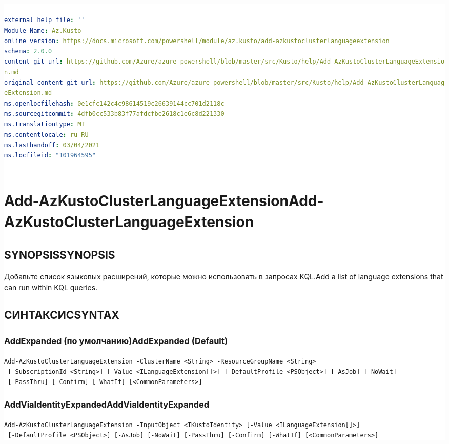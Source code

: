 ```yaml
---
external help file: ''
Module Name: Az.Kusto
online version: https://docs.microsoft.com/powershell/module/az.kusto/add-azkustoclusterlanguageextension
schema: 2.0.0
content_git_url: https://github.com/Azure/azure-powershell/blob/master/src/Kusto/help/Add-AzKustoClusterLanguageExtension.md
original_content_git_url: https://github.com/Azure/azure-powershell/blob/master/src/Kusto/help/Add-AzKustoClusterLanguageExtension.md
ms.openlocfilehash: 0e1cfc142c4c98614519c26639144cc701d2118c
ms.sourcegitcommit: 4dfb0cc533b83f77afdcfbe2618c1e6c8d221330
ms.translationtype: MT
ms.contentlocale: ru-RU
ms.lasthandoff: 03/04/2021
ms.locfileid: "101964595"
---
```

# <span data-ttu-id="cb8eb-101">Add-AzKustoClusterLanguageExtension</span><span class="sxs-lookup"><span data-stu-id="cb8eb-101">Add-AzKustoClusterLanguageExtension</span></span>

## <span data-ttu-id="cb8eb-102">SYNOPSIS</span><span class="sxs-lookup"><span data-stu-id="cb8eb-102">SYNOPSIS</span></span>
<span data-ttu-id="cb8eb-103">Добавьте список языковых расширений, которые можно использовать в запросах KQL.</span><span class="sxs-lookup"><span data-stu-id="cb8eb-103">Add a list of language extensions that can run within KQL queries.</span></span>

## <span data-ttu-id="cb8eb-104">СИНТАКСИС</span><span class="sxs-lookup"><span data-stu-id="cb8eb-104">SYNTAX</span></span>

### <span data-ttu-id="cb8eb-105">AddExpanded (по умолчанию)</span><span class="sxs-lookup"><span data-stu-id="cb8eb-105">AddExpanded (Default)</span></span>
```
Add-AzKustoClusterLanguageExtension -ClusterName <String> -ResourceGroupName <String>
 [-SubscriptionId <String>] [-Value <ILanguageExtension[]>] [-DefaultProfile <PSObject>] [-AsJob] [-NoWait]
 [-PassThru] [-Confirm] [-WhatIf] [<CommonParameters>]
```

### <span data-ttu-id="cb8eb-106">AddViaIdentityExpanded</span><span class="sxs-lookup"><span data-stu-id="cb8eb-106">AddViaIdentityExpanded</span></span>
```
Add-AzKustoClusterLanguageExtension -InputObject <IKustoIdentity> [-Value <ILanguageExtension[]>]
 [-DefaultProfile <PSObject>] [-AsJob] [-NoWait] [-PassThru] [-Confirm] [-WhatIf] [<CommonParameters>]
```

